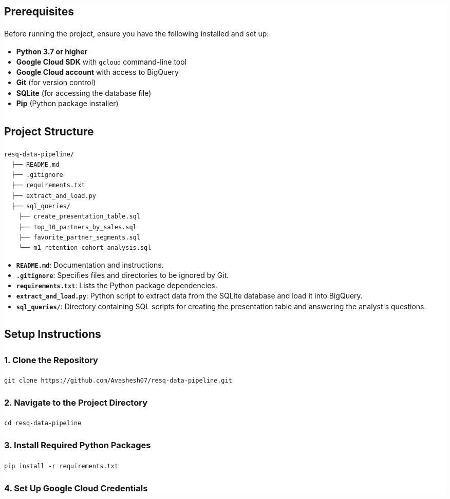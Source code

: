 ## Prerequisites

Before running the project, ensure you have the following installed and set up:

- **Python 3.7 or higher**
- **Google Cloud SDK** with `gcloud` command-line tool
- **Google Cloud account** with access to BigQuery
- **Git** (for version control)
- **SQLite** (for accessing the database file)
- **Pip** (Python package installer)

## Project Structure
```
resq-data-pipeline/
  ├── README.md
  ├── .gitignore
  ├── requirements.txt
  ├── extract_and_load.py
  ├── sql_queries/
    ├── create_presentation_table.sql
    ├── top_10_partners_by_sales.sql
    ├── favorite_partner_segments.sql
    └── m1_retention_cohort_analysis.sql
```


- **`README.md`**: Documentation and instructions.
- **`.gitignore`**: Specifies files and directories to be ignored by Git.
- **`requirements.txt`**: Lists the Python package dependencies.
- **`extract_and_load.py`**: Python script to extract data from the SQLite database and load it into BigQuery.
- **`sql_queries/`**: Directory containing SQL scripts for creating the presentation table and answering the analyst's questions.

## Setup Instructions

### 1. Clone the Repository
`
git clone https://github.com/Avashesh07/resq-data-pipeline.git
`
### 2. Navigate to the Project Directory
`
cd resq-data-pipeline
`
### 3. Install Required Python Packages
`
pip install -r requirements.txt
`
### 4. Set Up Google Cloud Credentials
